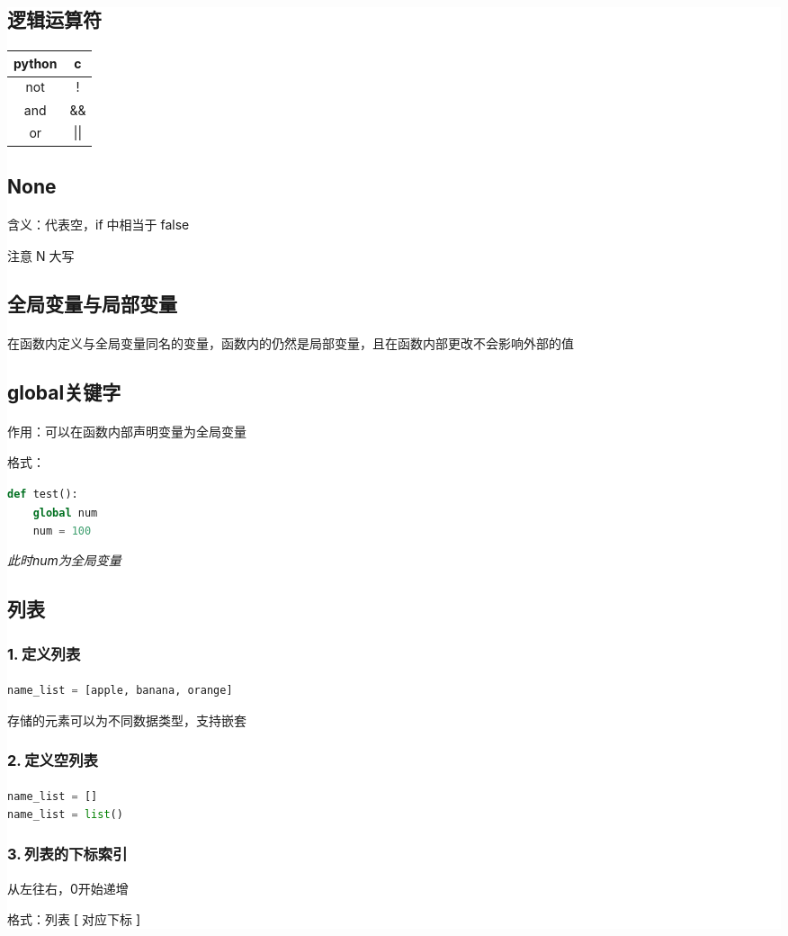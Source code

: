 ## 逻辑运算符

python|c
:---:|:---:
not|!
and|&&
or|\|\|

## None

含义：代表空，if 中相当于 false

注意 N 大写

## 全局变量与局部变量

在函数内定义与全局变量同名的变量，函数内的仍然是局部变量，且在函数内部更改不会影响外部的值

## global关键字

作用：可以在函数内部声明变量为全局变量

格式：

```py
def test():
    global num
    num = 100
```

*此时num为全局变量*

## 列表

### 1. 定义列表

```py
name_list = [apple, banana, orange]
```

存储的元素可以为不同数据类型，支持嵌套

### 2. 定义空列表

```py
name_list = []
name_list = list()
```

### 3. 列表的下标索引

从左往右，0开始递增

格式：列表 [ 对应下标 ]
